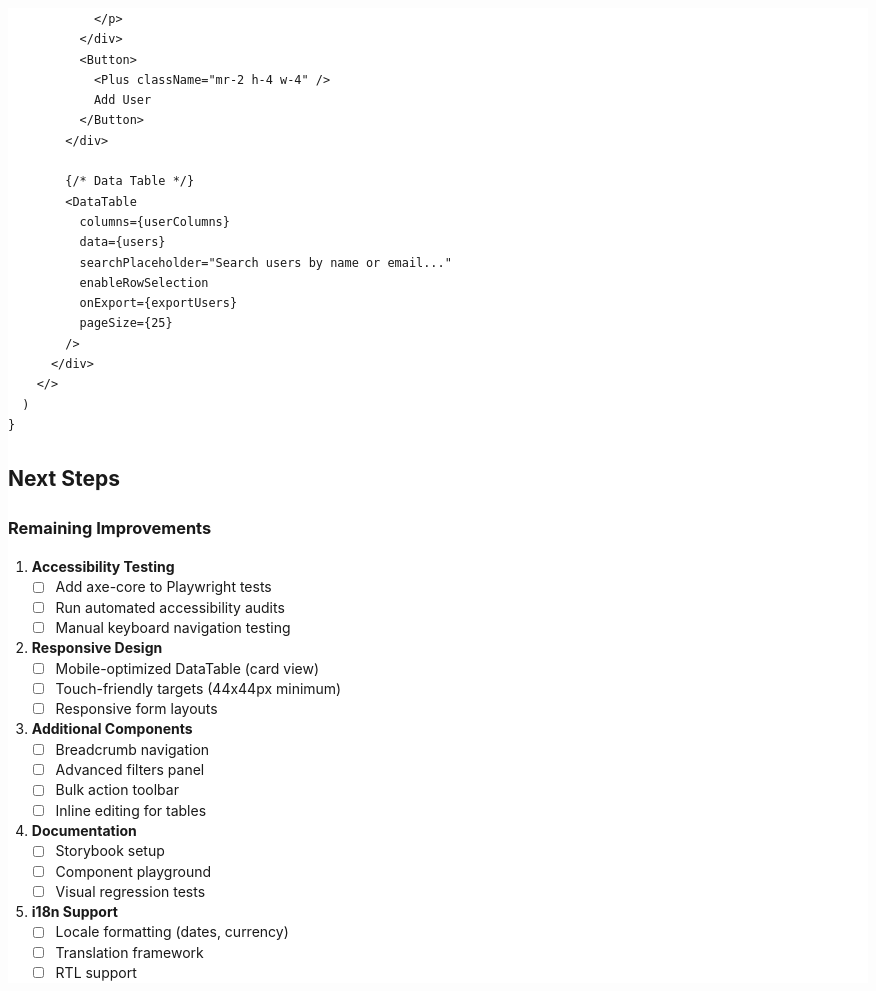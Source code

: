 ```tsx
            </p>
          </div>
          <Button>
            <Plus className="mr-2 h-4 w-4" />
            Add User
          </Button>
        </div>

        {/* Data Table */}
        <DataTable
          columns={userColumns}
          data={users}
          searchPlaceholder="Search users by name or email..."
          enableRowSelection
          onExport={exportUsers}
          pageSize={25}
        />
      </div>
    </>
  )
}
```

## Next Steps

### Remaining Improvements

1. **Accessibility Testing**
   - [ ] Add axe-core to Playwright tests
   - [ ] Run automated accessibility audits
   - [ ] Manual keyboard navigation testing

2. **Responsive Design**
   - [ ] Mobile-optimized DataTable (card view)
   - [ ] Touch-friendly targets (44x44px minimum)
   - [ ] Responsive form layouts

3. **Additional Components**
   - [ ] Breadcrumb navigation
   - [ ] Advanced filters panel
   - [ ] Bulk action toolbar
   - [ ] Inline editing for tables

4. **Documentation**
   - [ ] Storybook setup
   - [ ] Component playground
   - [ ] Visual regression tests

5. **i18n Support**
   - [ ] Locale formatting (dates, currency)
   - [ ] Translation framework
   - [ ] RTL support
